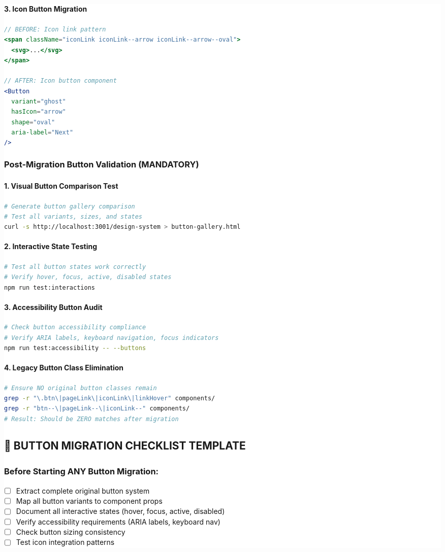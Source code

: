 #### 3. Icon Button Migration
```jsx
// BEFORE: Icon link pattern
<span className="iconLink iconLink--arrow iconLink--arrow--oval">
  <svg>...</svg>
</span>

// AFTER: Icon button component  
<Button 
  variant="ghost" 
  hasIcon="arrow"
  shape="oval"
  aria-label="Next"
/>
```

### Post-Migration Button Validation (MANDATORY)

#### 1. Visual Button Comparison Test
```bash
# Generate button gallery comparison
# Test all variants, sizes, and states
curl -s http://localhost:3001/design-system > button-gallery.html
```

#### 2. Interactive State Testing
```bash
# Test all button states work correctly
# Verify hover, focus, active, disabled states
npm run test:interactions
```

#### 3. Accessibility Button Audit
```bash
# Check button accessibility compliance
# Verify ARIA labels, keyboard navigation, focus indicators
npm run test:accessibility -- --buttons
```

#### 4. Legacy Button Class Elimination
```bash
# Ensure NO original button classes remain
grep -r "\.btn\|pageLink\|iconLink\|linkHover" components/
grep -r "btn--\|pageLink--\|iconLink--" components/
# Result: Should be ZERO matches after migration
```

## 🎯 BUTTON MIGRATION CHECKLIST TEMPLATE

### Before Starting ANY Button Migration:
- [ ] Extract complete original button system
- [ ] Map all button variants to component props
- [ ] Document all interactive states (hover, focus, active, disabled)
- [ ] Verify accessibility requirements (ARIA labels, keyboard nav)
- [ ] Check button sizing consistency
- [ ] Test icon integration patterns
